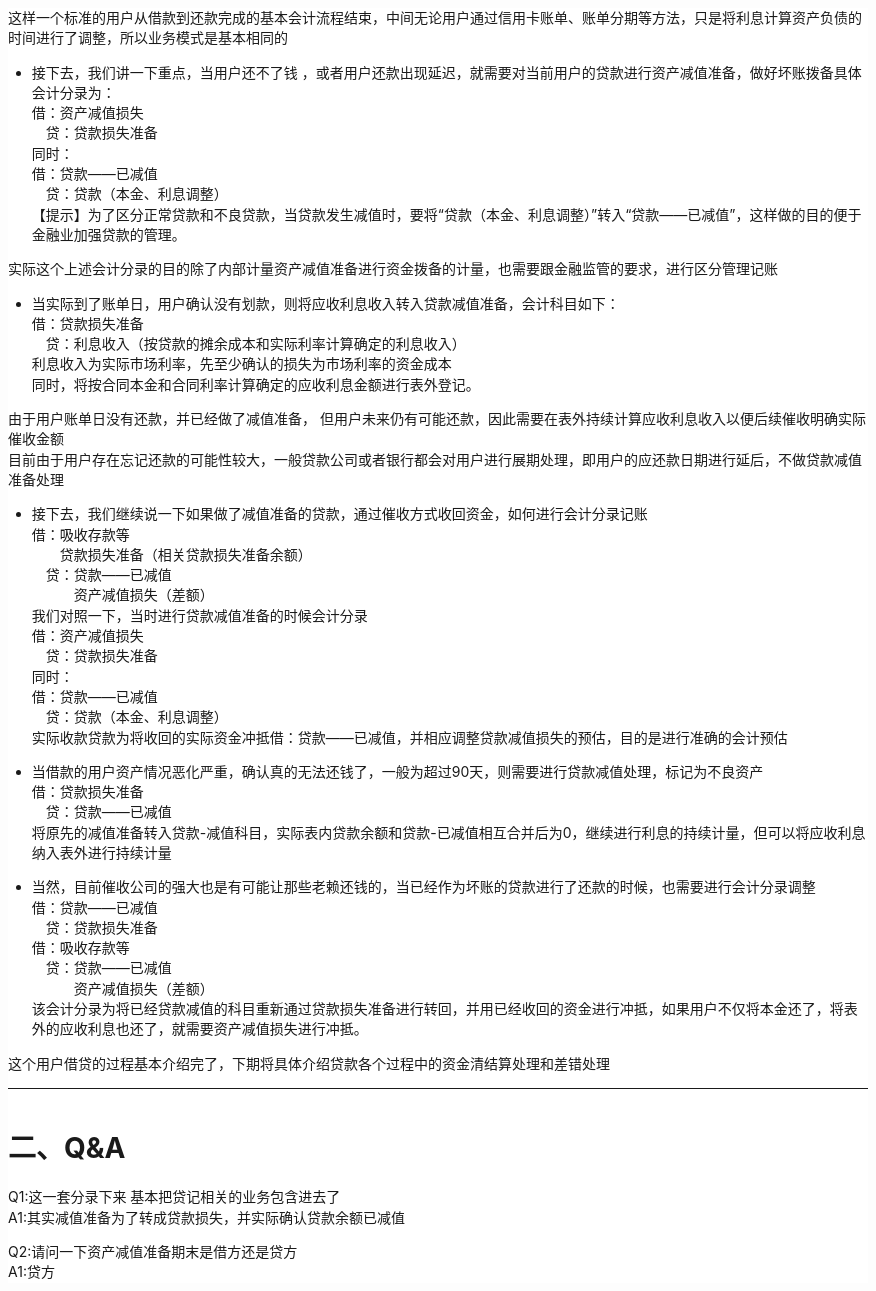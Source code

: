 这样一个标准的用户从借款到还款完成的基本会计流程结束，中间无论用户通过信用卡账单、账单分期等方法，只是将利息计算资产负债的时间进行了调整，所以业务模式是基本相同的</br>
- 接下去，我们讲一下重点，当用户还不了钱 ，或者用户还款出现延迟，就需要对当前用户的贷款进行资产减值准备，做好坏账拨备具体会计分录为：</br>
借：资产减值损失</br>
&emsp;贷：贷款损失准备</br>
同时：</br>
借：贷款——已减值</br>
&emsp;贷：贷款（本金、利息调整）</br>
【提示】为了区分正常贷款和不良贷款，当贷款发生减值时，要将“贷款（本金、利息调整）”转入“贷款——已减值”，这样做的目的便于金融业加强贷款的管理。</br>

实际这个上述会计分录的目的除了内部计量资产减值准备进行资金拨备的计量，也需要跟金融监管的要求，进行区分管理记账
- 当实际到了账单日，用户确认没有划款，则将应收利息收入转入贷款减值准备，会计科目如下：</br>
借：贷款损失准备</br>
&emsp;贷：利息收入（按贷款的摊余成本和实际利率计算确定的利息收入）</br>
利息收入为实际市场利率，先至少确认的损失为市场利率的资金成本</br>
同时，将按合同本金和合同利率计算确定的应收利息金额进行表外登记。</br>

由于用户账单日没有还款，并已经做了减值准备， 但用户未来仍有可能还款，因此需要在表外持续计算应收利息收入以便后续催收明确实际催收金额</br>
目前由于用户存在忘记还款的可能性较大，一般贷款公司或者银行都会对用户进行展期处理，即用户的应还款日期进行延后，不做贷款减值准备处理</br>
- 接下去，我们继续说一下如果做了减值准备的贷款，通过催收方式收回资金，如何进行会计分录记账</br>
借：吸收存款等</br>
&emsp;&emsp;贷款损失准备（相关贷款损失准备余额）</br>
&emsp;贷：贷款——已减值</br> 
&emsp;&emsp;&emsp;资产减值损失（差额）</br>
我们对照一下，当时进行贷款减值准备的时候会计分录</br> 
借：资产减值损失</br>
&emsp;贷：贷款损失准备</br>
同时：</br>
借：贷款——已减值</br>
&emsp;贷：贷款（本金、利息调整）</br>
实际收款贷款为将收回的实际资金冲抵借：贷款——已减值，并相应调整贷款减值损失的预估，目的是进行准确的会计预估</br>

- 当借款的用户资产情况恶化严重，确认真的无法还钱了，一般为超过90天，则需要进行贷款减值处理，标记为不良资产</br>
借：贷款损失准备 </br>
&emsp;贷：贷款——已减值</br>
将原先的减值准备转入贷款-减值科目，实际表内贷款余额和贷款-已减值相互合并后为0，继续进行利息的持续计量，但可以将应收利息纳入表外进行持续计量</br>
- 当然，目前催收公司的强大也是有可能让那些老赖还钱的，当已经作为坏账的贷款进行了还款的时候，也需要进行会计分录调整</br>
借：贷款——已减值</br>
&emsp;贷：贷款损失准备</br>
借：吸收存款等</br>
&emsp;贷：贷款——已减值</br>
&emsp;&emsp;&emsp;资产减值损失（差额）</br>
该会计分录为将已经贷款减值的科目重新通过贷款损失准备进行转回，并用已经收回的资金进行冲抵，如果用户不仅将本金还了，将表外的应收利息也还了，就需要资产减值损失进行冲抵。</br>

这个用户借贷的过程基本介绍完了，下期将具体介绍贷款各个过程中的资金清结算处理和差错处理</br>
***
# 二、Q&A
Q1:这一套分录下来 基本把贷记相关的业务包含进去了</br>
A1:其实减值准备为了转成贷款损失，并实际确认贷款余额已减值</br>

Q2:请问一下资产减值准备期末是借方还是贷方</br>
A1:贷方</br>
